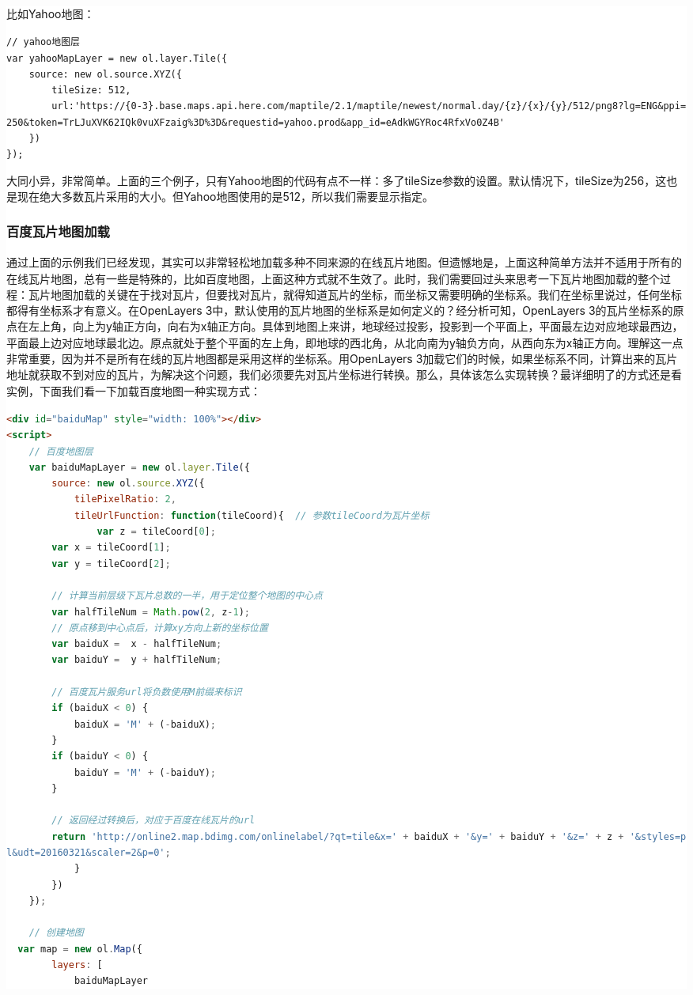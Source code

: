 
比如Yahoo地图：

```
// yahoo地图层
var yahooMapLayer = new ol.layer.Tile({
    source: new ol.source.XYZ({
        tileSize: 512,
        url:'https://{0-3}.base.maps.api.here.com/maptile/2.1/maptile/newest/normal.day/{z}/{x}/{y}/512/png8?lg=ENG&ppi=250&token=TrLJuXVK62IQk0vuXFzaig%3D%3D&requestid=yahoo.prod&app_id=eAdkWGYRoc4RfxVo0Z4B'
    })
});
```

大同小异，非常简单。上面的三个例子，只有Yahoo地图的代码有点不一样：多了tileSize参数的设置。默认情况下，tileSize为256，这也是现在绝大多数瓦片采用的大小。但Yahoo地图使用的是512，所以我们需要显示指定。

### 百度瓦片地图加载


通过上面的示例我们已经发现，其实可以非常轻松地加载多种不同来源的在线瓦片地图。但遗憾地是，上面这种简单方法并不适用于所有的在线瓦片地图，总有一些是特殊的，比如百度地图，上面这种方式就不生效了。此时，我们需要回过头来思考一下瓦片地图加载的整个过程：瓦片地图加载的关键在于找对瓦片，但要找对瓦片，就得知道瓦片的坐标，而坐标又需要明确的坐标系。我们在坐标里说过，任何坐标都得有坐标系才有意义。在OpenLayers 3中，默认使用的瓦片地图的坐标系是如何定义的？经分析可知，OpenLayers 3的瓦片坐标系的原点在左上角，向上为y轴正方向，向右为x轴正方向。具体到地图上来讲，地球经过投影，投影到一个平面上，平面最左边对应地球最西边，平面最上边对应地球最北边。原点就处于整个平面的左上角，即地球的西北角，从北向南为y轴负方向，从西向东为x轴正方向。理解这一点非常重要，因为并不是所有在线的瓦片地图都是采用这样的坐标系。用OpenLayers 3加载它们的时候，如果坐标系不同，计算出来的瓦片地址就获取不到对应的瓦片，为解决这个问题，我们必须要先对瓦片坐标进行转换。那么，具体该怎么实现转换？最详细明了的方式还是看实例，下面我们看一下加载百度地图一种实现方式：




```html
<div id="baiduMap" style="width: 100%"></div>
<script>
    // 百度地图层
    var baiduMapLayer = new ol.layer.Tile({
        source: new ol.source.XYZ({
            tilePixelRatio: 2,
            tileUrlFunction: function(tileCoord){  // 参数tileCoord为瓦片坐标
                var z = tileCoord[0];
        var x = tileCoord[1];
        var y = tileCoord[2];

        // 计算当前层级下瓦片总数的一半，用于定位整个地图的中心点
        var halfTileNum = Math.pow(2, z-1);
        // 原点移到中心点后，计算xy方向上新的坐标位置
        var baiduX =  x - halfTileNum;
        var baiduY =  y + halfTileNum;

        // 百度瓦片服务url将负数使用M前缀来标识
        if (baiduX < 0) {
            baiduX = 'M' + (-baiduX);
        }
        if (baiduY < 0) {
            baiduY = 'M' + (-baiduY);
        }

        // 返回经过转换后，对应于百度在线瓦片的url
        return 'http://online2.map.bdimg.com/onlinelabel/?qt=tile&x=' + baiduX + '&y=' + baiduY + '&z=' + z + '&styles=pl&udt=20160321&scaler=2&p=0';
            }
        })
    });

    // 创建地图
  var map = new ol.Map({
        layers: [
            baiduMapLayer
```